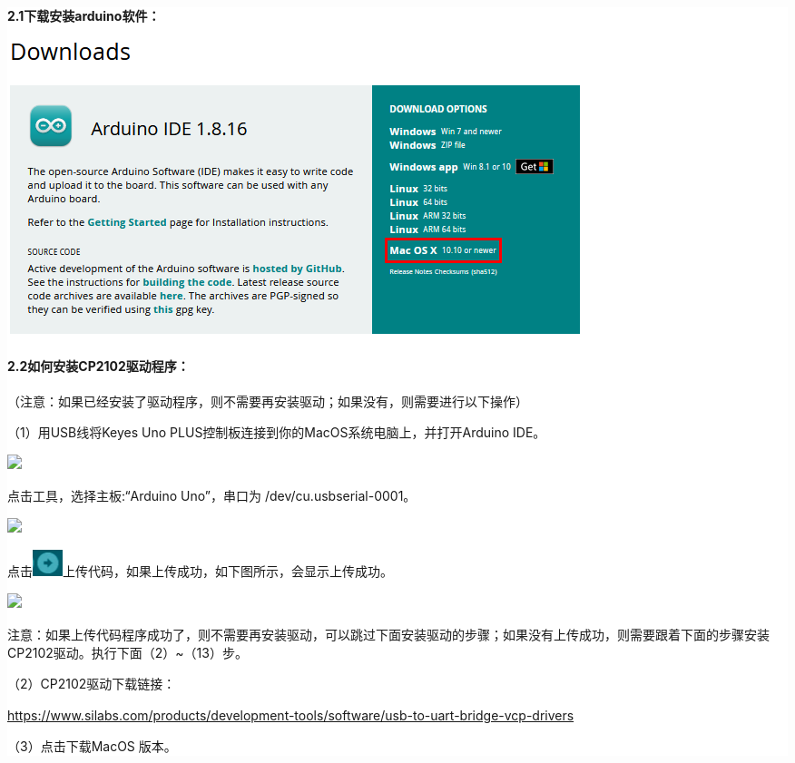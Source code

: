 #### 2.1下载安装arduino软件： 

![](media/5d58d3cf67b308423ddb9f286f6cb697.png)

#### 2.2如何安装CP2102驱动程序： 

（注意：如果已经安装了驱动程序，则不需要再安装驱动；如果没有，则需要进行以下操作）

（1）用USB线将Keyes Uno PLUS控制板连接到你的MacOS系统电脑上，并打开Arduino IDE。

![](media/a72fe5a29c6af0cd24aba7ab59b4996e.emf)

点击工具，选择主板:“Arduino Uno”，串口为
/dev/cu.usbserial-0001。

![](media/ef09ff03db61fbb040a09f798fcabb44.emf)

点击![](media/9c9158a5d49baa740ea2f0048f655017.png)上传代码，如果上传成功，如下图所示，会显示上传成功。

![](media/f76eccfb96fb58aee8e7ecba1621be28.emf)

注意：如果上传代码程序成功了，则不需要再安装驱动，可以跳过下面安装驱动的步骤；如果没有上传成功，则需要跟着下面的步骤安装CP2102驱动。执行下面（2）~（13）步。

（2）CP2102驱动下载链接：

<https://www.silabs.com/products/development-tools/software/usb-to-uart-bridge-vcp-drivers>

（3）点击下载MacOS 版本。
